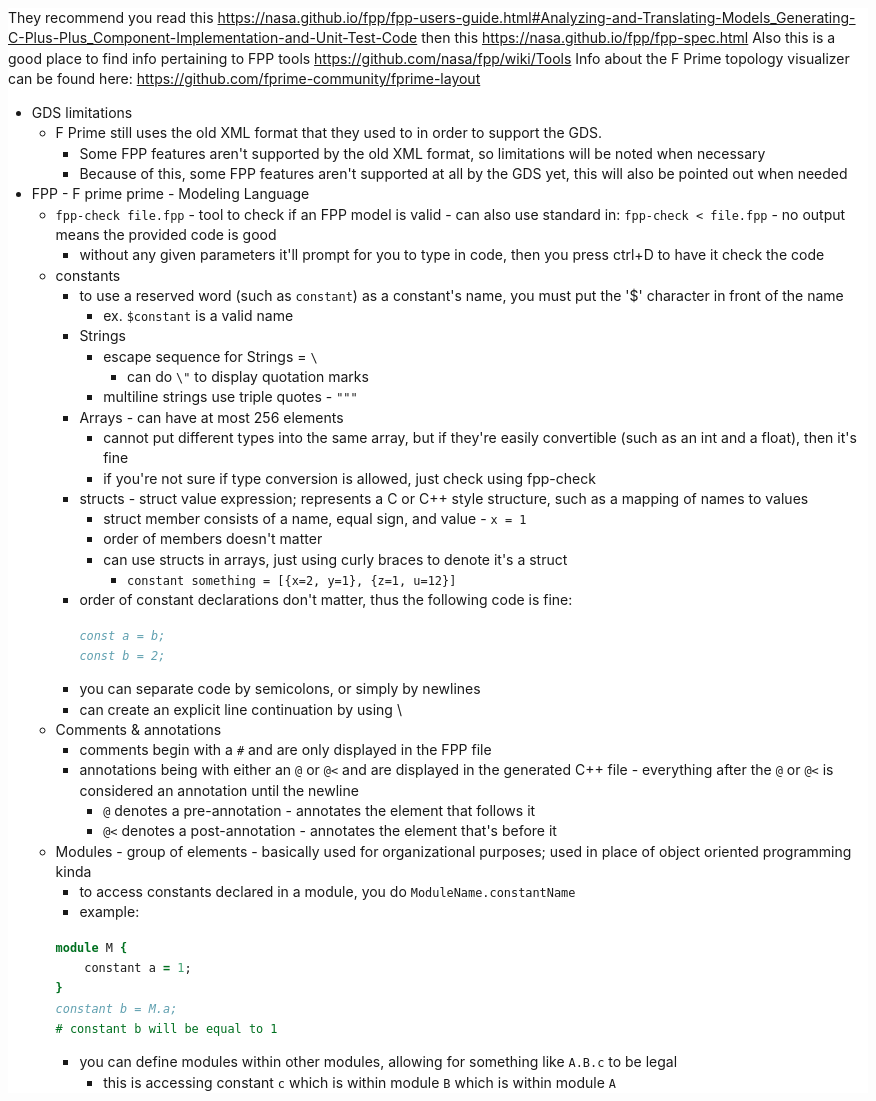 They recommend you read this https://nasa.github.io/fpp/fpp-users-guide.html#Analyzing-and-Translating-Models_Generating-C-Plus-Plus_Component-Implementation-and-Unit-Test-Code then this https://nasa.github.io/fpp/fpp-spec.html
Also this is a good place to find info pertaining to FPP tools https://github.com/nasa/fpp/wiki/Tools
Info about the F Prime topology visualizer can be found here: https://github.com/fprime-community/fprime-layout
  - GDS limitations 
	  - F Prime still uses the old XML format that they used to in order to support the GDS. 
		  - Some FPP features aren't supported by the old XML format, so limitations will be noted when necessary 
		  - Because of this, some FPP features aren't supported at all by the GDS yet, this will also be pointed out when needed
  - FPP - F prime prime - Modeling Language
	  - `fpp-check file.fpp` - tool to check if an FPP model is valid - can also use standard in: `fpp-check < file.fpp` - no output means the provided code is good
		  - without any given parameters it'll prompt for you to type in code, then you press ctrl+D to have it check the code 
	  - constants
		  - to use a reserved word (such as `constant`) as a constant's name, you must put the '$' character in front of the name
			  - ex. `$constant` is a valid name
		  - Strings
			  - escape sequence for Strings = `\`
				  - can do `\"` to display quotation marks
			  - multiline strings use triple quotes - `"""`
		  - Arrays - can have at most 256 elements
			  - cannot put different types into the same array, but if they're easily convertible (such as an int and a float), then it's fine
			  - if you're not sure if type conversion is allowed, just check using fpp-check
		  - structs - struct value expression; represents a C or C++ style structure, such as a mapping of names to values
			  - struct member consists of a name, equal sign, and value - `x = 1`
			  - order of members doesn't matter
			  - can use structs in arrays, just using curly braces to denote it's a struct
				  - `constant something = [{x=2, y=1}, {z=1, u=12}]`
		  - order of constant declarations don't matter, thus the following code is fine:
			```FPP
			const a = b;
			const b = 2;
			```
		 - you can separate code by semicolons, or simply by newlines 
		 - can create an explicit line continuation by using \
	 - Comments & annotations
		 - comments begin with a `#` and are only displayed in the FPP file
		 - annotations being with either an `@` or `@<` and are displayed in the generated C++ file - everything after the `@` or `@<` is considered an annotation until the newline
			 - `@` denotes a pre-annotation - annotates the element that follows it
			 - `@<` denotes a post-annotation - annotates the element that's before it
	 - Modules - group of elements - basically used for organizational purposes; used in place of object oriented programming kinda
		 - to access constants declared in a module, you do `ModuleName.constantName`
		 - example:
		```FPP
		module M {
			constant a = 1;
		}
		constant b = M.a;
		# constant b will be equal to 1
		```
		 - you can define modules within other modules, allowing for something like `A.B.c` to be legal
			 - this is accessing constant `c` which is within module `B` which is within module `A`